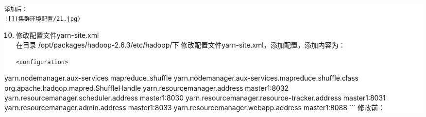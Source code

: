     添加后：  
    ![](集群环境配置/21.jpg)  

10.	修改配置文件yarn-site.xml  
    在目录 /opt/packages/hadoop-2.6.3/etc/hadoop/下
修改配置文件yarn-site.xml，添加配置，添加内容为：  
    ```  
    <configuration>
<property>
    <name>yarn.nodemanager.aux-services</name>
    <value>mapreduce_shuffle</value>
</property>
<property>
    <name>yarn.nodemanager.aux-services.mapreduce.shuffle.class</name>
    <value>org.apache.hadoop.mapred.ShuffleHandle</value>
</property>
<property>
    <name>yarn.resourcemanager.address</name>
    <value>master1:8032</value>
</property>
<property>
    <name>yarn.resourcemanager.scheduler.address</name>
    <value>master1:8030</value>
</property>
<property>
    <name>yarn.resourcemanager.resource-tracker.address</name>
    <value>master1:8031</value>
</property>
<property>
    <name>yarn.resourcemanager.admin.address</name>
    <value>master1:8033</value>
</property>
<property>
    <name>yarn.resourcemanager.webapp.address</name>
    <value>master1:8088</value>
</property>
</configuration>
    ```  
    修改前：  